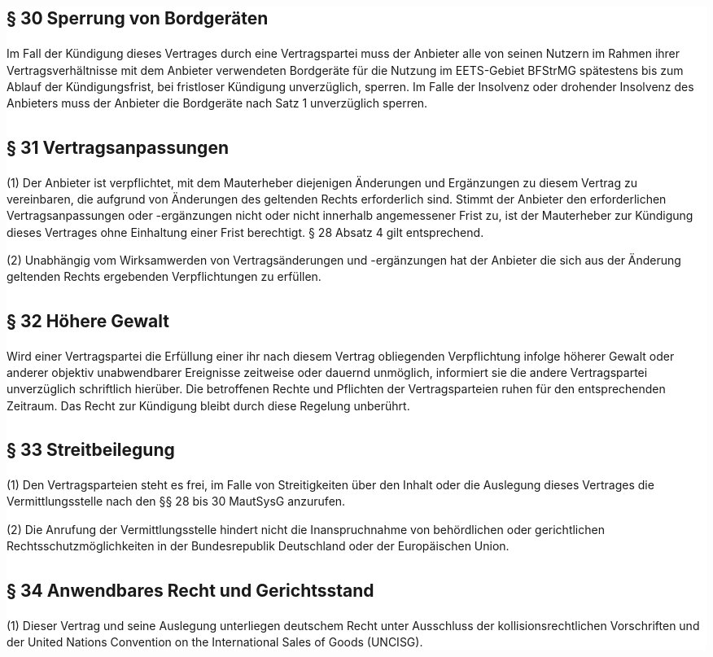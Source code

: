 
## § 30 Sperrung von Bordgeräten

Im Fall der Kündigung dieses Vertrages durch eine Vertragspartei muss
der Anbieter alle von seinen Nutzern im Rahmen ihrer
Vertragsverhältnisse mit dem Anbieter verwendeten Bordgeräte für die
Nutzung im EETS-Gebiet BFStrMG spätestens bis zum Ablauf der
Kündigungsfrist, bei fristloser Kündigung unverzüglich, sperren. Im
Falle der Insolvenz oder drohender Insolvenz des Anbieters muss der
Anbieter die Bordgeräte nach Satz 1 unverzüglich sperren.


## § 31 Vertragsanpassungen

(1) Der Anbieter ist verpflichtet, mit dem Mauterheber diejenigen
Änderungen und Ergänzungen zu diesem Vertrag zu vereinbaren, die
aufgrund von Änderungen des geltenden Rechts erforderlich sind. Stimmt
der Anbieter den erforderlichen Vertragsanpassungen oder -ergänzungen
nicht oder nicht innerhalb angemessener Frist zu, ist der Mauterheber
zur Kündigung dieses Vertrages ohne Einhaltung einer Frist berechtigt.
§ 28 Absatz 4 gilt entsprechend.

(2) Unabhängig vom Wirksamwerden von Vertragsänderungen und
-ergänzungen hat der Anbieter die sich aus der Änderung geltenden
Rechts ergebenden Verpflichtungen zu erfüllen.


## § 32 Höhere Gewalt

Wird einer Vertragspartei die Erfüllung einer ihr nach diesem Vertrag
obliegenden Verpflichtung infolge höherer Gewalt oder anderer objektiv
unabwendbarer Ereignisse zeitweise oder dauernd unmöglich, informiert
sie die andere Vertragspartei unverzüglich schriftlich hierüber. Die
betroffenen Rechte und Pflichten der Vertragsparteien ruhen für den
entsprechenden Zeitraum. Das Recht zur Kündigung bleibt durch diese
Regelung unberührt.


## § 33 Streitbeilegung

(1) Den Vertragsparteien steht es frei, im Falle von Streitigkeiten
über den Inhalt oder die Auslegung dieses Vertrages die
Vermittlungsstelle nach den §§ 28 bis 30 MautSysG anzurufen.

(2) Die Anrufung der Vermittlungsstelle hindert nicht die
Inanspruchnahme von behördlichen oder gerichtlichen
Rechtsschutzmöglichkeiten in der Bundesrepublik Deutschland oder der
Europäischen Union.


## § 34 Anwendbares Recht und Gerichtsstand

(1) Dieser Vertrag und seine Auslegung unterliegen deutschem Recht
unter Ausschluss der kollisionsrechtlichen Vorschriften und der United
Nations Convention on the International Sales of Goods (UNCISG).
